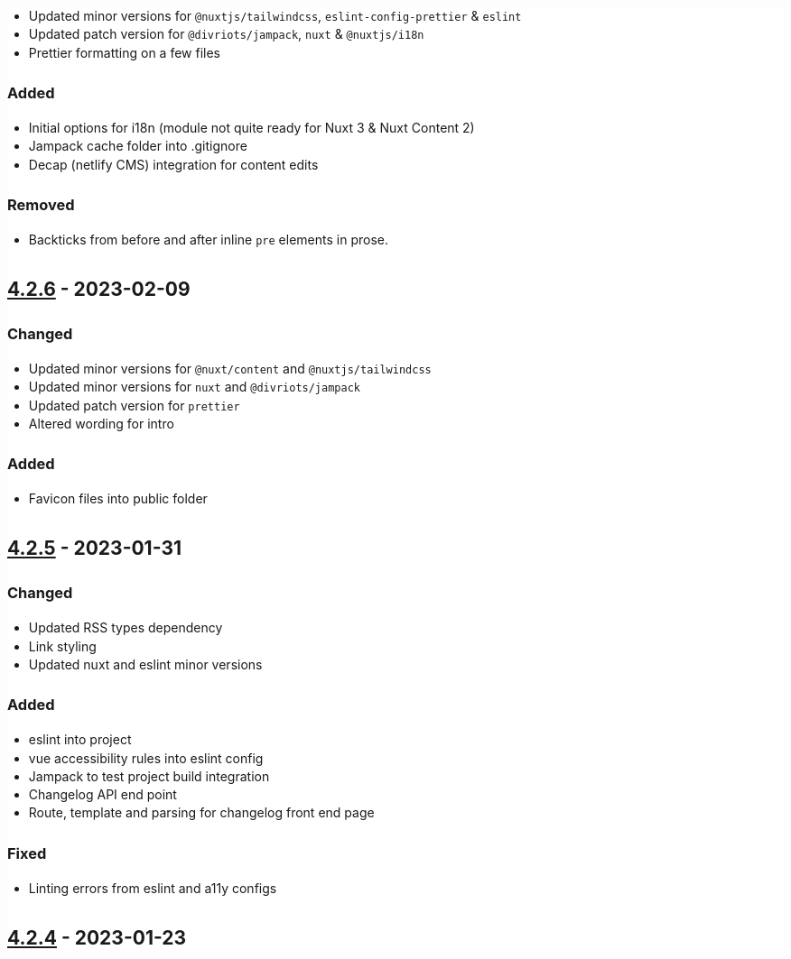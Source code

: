 - Updated minor versions for `@nuxtjs/tailwindcss`, `eslint-config-prettier` & `eslint`
- Updated patch version for `@divriots/jampack`, `nuxt` & `@nuxtjs/i18n`
- Prettier formatting on a few files

### Added

- Initial options for i18n (module not quite ready for Nuxt 3 & Nuxt Content 2)
- Jampack cache folder into .gitignore 
- Decap (netlify CMS) integration for content edits

### Removed

- Backticks from before and after inline `pre` elements in prose.

## [4.2.6](https://github.com/samcarrington/code-style/tree/v4.2.6) - 2023-02-09

### Changed

- Updated minor versions for `@nuxt/content` and `@nuxtjs/tailwindcss`
- Updated minor versions for `nuxt` and `@divriots/jampack`
- Updated patch version for `prettier`
- Altered wording for intro

### Added

- Favicon files into public folder

## [4.2.5](https://github.com/samcarrington/code-style/tree/v4.2.5) - 2023-01-31

### Changed

- Updated RSS types dependency
- Link styling
- Updated nuxt and eslint minor versions

### Added

- eslint into project
- vue accessibility rules into eslint config
- Jampack to test project build integration
- Changelog API end point
- Route, template and parsing for changelog front end page

### Fixed

- Linting errors from eslint and a11y configs

## [4.2.4](https://github.com/samcarrington/code-style/tree/v4.2.4) - 2023-01-23
